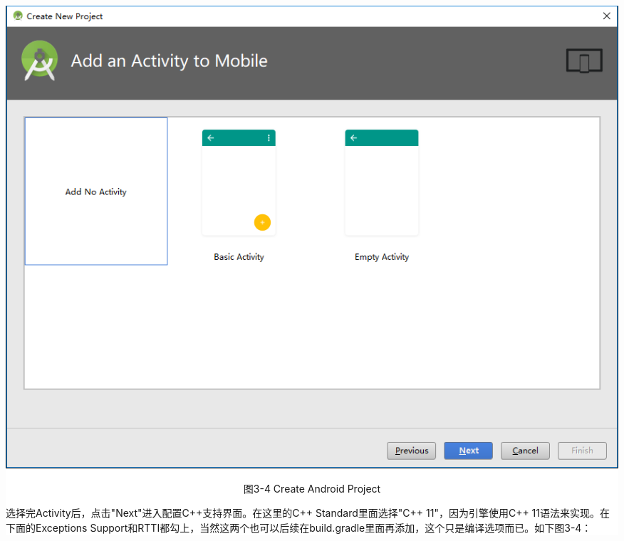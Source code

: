 ![图3-4 Create New Project](images/s01-android-create-proj-04.png)

<center>图3-4 Create Android Project</center>

选择完Activity后，点击"Next"进入配置C++支持界面。在这里的C++ Standard里面选择"C++ 11"，因为引擎使用C++ 11语法来实现。在下面的Exceptions Support和RTTI都勾上，当然这两个也可以后续在build.gradle里面再添加，这个只是编译选项而已。如下图3-4：
